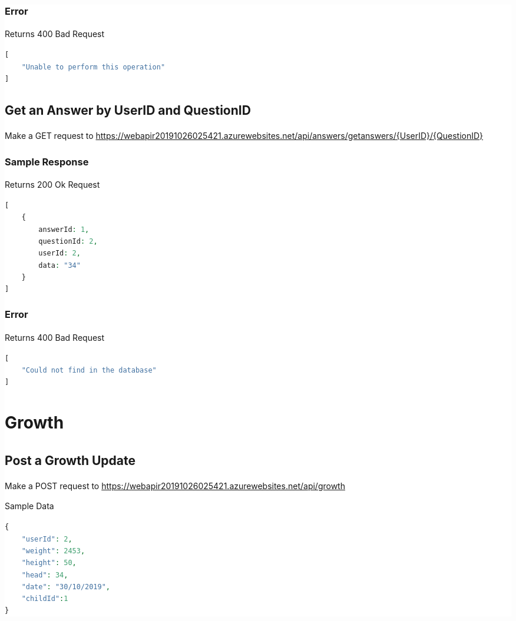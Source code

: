 ### Error
Returns 400 Bad Request 
```php 
[
    "Unable to perform this operation"
]
```

## Get an Answer by UserID and QuestionID
Make a GET request to https://webapir20191026025421.azurewebsites.net/api/answers/getanswers/{UserID}/{QuestionID}

### Sample Response
Returns 200 Ok Request
```php
[
    {
		answerId: 1,
		questionId: 2,
		userId: 2,
		data: "34"
	}
]
```

### Error
Returns 400 Bad Request 
```php 
[
    "Could not find in the database"
]
```

# Growth

## Post a Growth Update 
Make a POST request to https://webapir20191026025421.azurewebsites.net/api/growth

Sample Data
```php
{
    "userId": 2,
    "weight": 2453,
    "height": 50,
    "head": 34,
    "date": "30/10/2019",
    "childId":1
}
```
